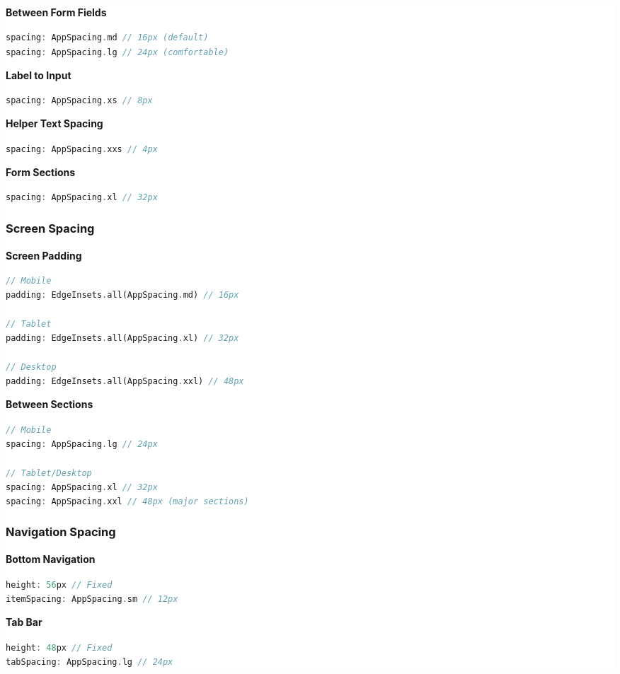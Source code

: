 **Between Form Fields**
```dart
spacing: AppSpacing.md // 16px (default)
spacing: AppSpacing.lg // 24px (comfortable)
```

**Label to Input**
```dart
spacing: AppSpacing.xs // 8px
```

**Helper Text Spacing**
```dart
spacing: AppSpacing.xxs // 4px
```

**Form Sections**
```dart
spacing: AppSpacing.xl // 32px
```

### Screen Spacing

**Screen Padding**
```dart
// Mobile
padding: EdgeInsets.all(AppSpacing.md) // 16px

// Tablet
padding: EdgeInsets.all(AppSpacing.xl) // 32px

// Desktop
padding: EdgeInsets.all(AppSpacing.xxl) // 48px
```

**Between Sections**
```dart
// Mobile
spacing: AppSpacing.lg // 24px

// Tablet/Desktop
spacing: AppSpacing.xl // 32px
spacing: AppSpacing.xxl // 48px (major sections)
```

### Navigation Spacing

**Bottom Navigation**
```dart
height: 56px // Fixed
itemSpacing: AppSpacing.sm // 12px
```

**Tab Bar**
```dart
height: 48px // Fixed
tabSpacing: AppSpacing.lg // 24px
```
